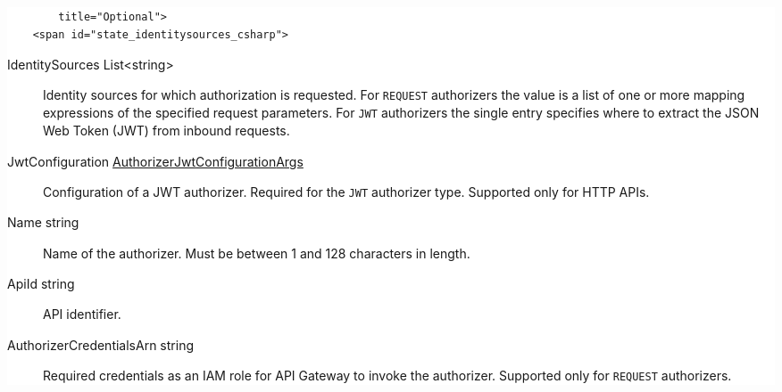             title="Optional">
        <span id="state_identitysources_csharp">
<a data-swiftype-name="resource-property" data-swiftype-type="text" href="#state_identitysources_csharp" style="color: inherit; text-decoration: inherit;">Identity<wbr>Sources</a>
</span>
        <span class="property-indicator"></span>
        <span class="property-type">List&lt;string&gt;</span>
    </dt>
    <dd><p>Identity sources for which authorization is requested.
For <code>REQUEST</code> authorizers the value is a list of one or more mapping expressions of the specified request parameters.
For <code>JWT</code> authorizers the single entry specifies where to extract the JSON Web Token (JWT) from inbound requests.</p>
</dd><dt class="property-optional"
            title="Optional">
        <span id="state_jwtconfiguration_csharp">
<a data-swiftype-name="resource-property" data-swiftype-type="text" href="#state_jwtconfiguration_csharp" style="color: inherit; text-decoration: inherit;">Jwt<wbr>Configuration</a>
</span>
        <span class="property-indicator"></span>
        <span class="property-type"><a href="#authorizerjwtconfiguration">Authorizer<wbr>Jwt<wbr>Configuration<wbr>Args</a></span>
    </dt>
    <dd><p>Configuration of a JWT authorizer. Required for the <code>JWT</code> authorizer type.
Supported only for HTTP APIs.</p>
</dd><dt class="property-optional"
            title="Optional">
        <span id="state_name_csharp">
<a data-swiftype-name="resource-property" data-swiftype-type="text" href="#state_name_csharp" style="color: inherit; text-decoration: inherit;">Name</a>
</span>
        <span class="property-indicator"></span>
        <span class="property-type">string</span>
    </dt>
    <dd><p>Name of the authorizer. Must be between 1 and 128 characters in length.</p>
</dd></dl>
</pulumi-choosable>
</div>

<div>
<pulumi-choosable type="language" values="go">
<dl class="resources-properties"><dt class="property-optional property-replacement"
            title="Optional">
        <span id="state_apiid_go">
<a data-swiftype-name="resource-property" data-swiftype-type="text" href="#state_apiid_go" style="color: inherit; text-decoration: inherit;">Api<wbr>Id</a>
</span>
        <span class="property-indicator"></span>
        <span class="property-type">string</span>
    </dt>
    <dd><p>API identifier.</p>
</dd><dt class="property-optional"
            title="Optional">
        <span id="state_authorizercredentialsarn_go">
<a data-swiftype-name="resource-property" data-swiftype-type="text" href="#state_authorizercredentialsarn_go" style="color: inherit; text-decoration: inherit;">Authorizer<wbr>Credentials<wbr>Arn</a>
</span>
        <span class="property-indicator"></span>
        <span class="property-type">string</span>
    </dt>
    <dd><p>Required credentials as an IAM role for API Gateway to invoke the authorizer.
Supported only for <code>REQUEST</code> authorizers.</p>
</dd><dt class="property-optional"
            title="Optional">
